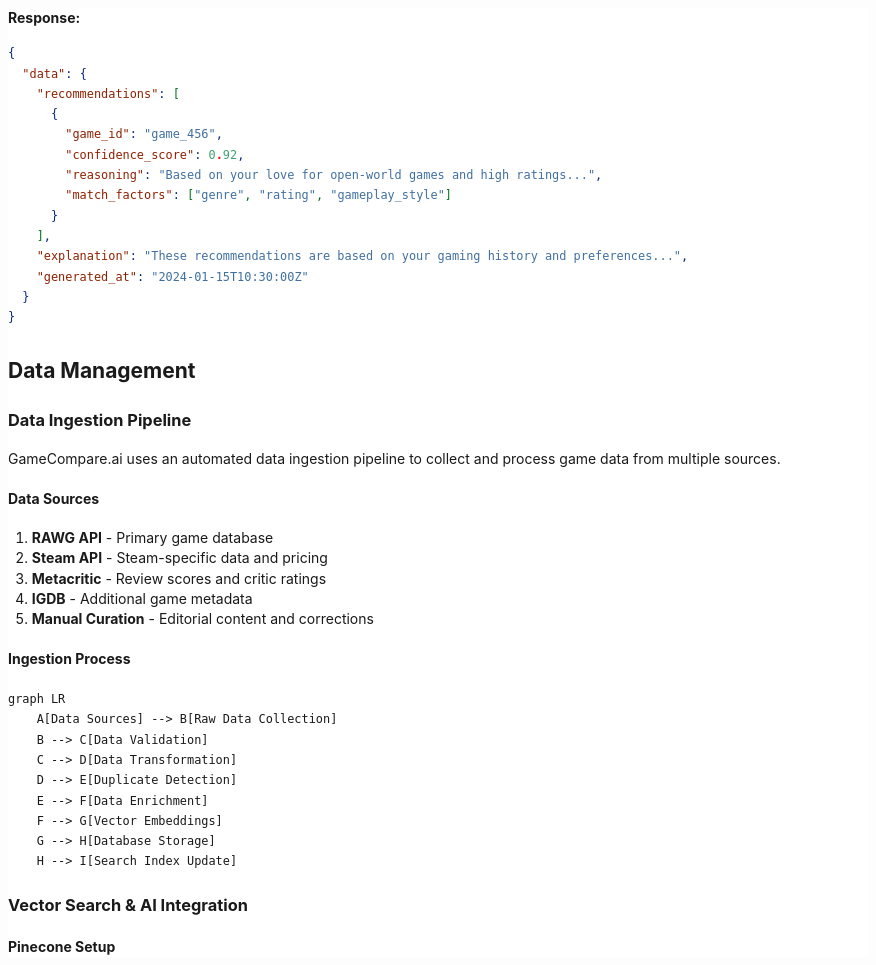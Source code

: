 ```json
```

**Response:**
```json
{
  "data": {
    "recommendations": [
      {
        "game_id": "game_456",
        "confidence_score": 0.92,
        "reasoning": "Based on your love for open-world games and high ratings...",
        "match_factors": ["genre", "rating", "gameplay_style"]
      }
    ],
    "explanation": "These recommendations are based on your gaming history and preferences...",
    "generated_at": "2024-01-15T10:30:00Z"
  }
}
```

## Data Management

### Data Ingestion Pipeline

GameCompare.ai uses an automated data ingestion pipeline to collect and process game data from multiple sources.

#### Data Sources

1. **RAWG API** - Primary game database
2. **Steam API** - Steam-specific data and pricing
3. **Metacritic** - Review scores and critic ratings
4. **IGDB** - Additional game metadata
5. **Manual Curation** - Editorial content and corrections

#### Ingestion Process

```mermaid
graph LR
    A[Data Sources] --> B[Raw Data Collection]
    B --> C[Data Validation]
    C --> D[Data Transformation]
    D --> E[Duplicate Detection]
    E --> F[Data Enrichment]
    F --> G[Vector Embeddings]
    G --> H[Database Storage]
    H --> I[Search Index Update]
```

### Vector Search & AI Integration

#### Pinecone Setup
